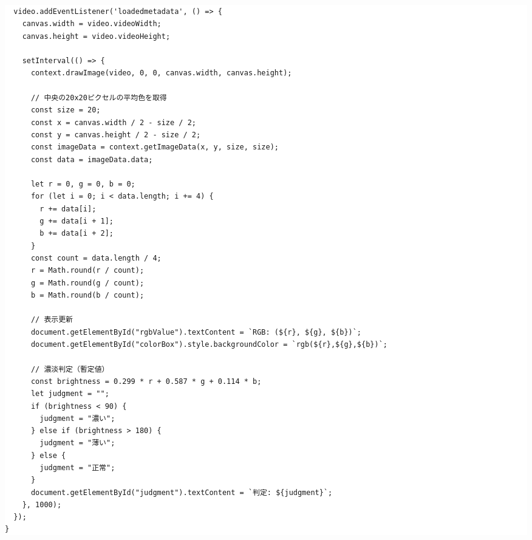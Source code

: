       video.addEventListener('loadedmetadata', () => {
        canvas.width = video.videoWidth;
        canvas.height = video.videoHeight;

        setInterval(() => {
          context.drawImage(video, 0, 0, canvas.width, canvas.height);

          // 中央の20x20ピクセルの平均色を取得
          const size = 20;
          const x = canvas.width / 2 - size / 2;
          const y = canvas.height / 2 - size / 2;
          const imageData = context.getImageData(x, y, size, size);
          const data = imageData.data;

          let r = 0, g = 0, b = 0;
          for (let i = 0; i < data.length; i += 4) {
            r += data[i];
            g += data[i + 1];
            b += data[i + 2];
          }
          const count = data.length / 4;
          r = Math.round(r / count);
          g = Math.round(g / count);
          b = Math.round(b / count);

          // 表示更新
          document.getElementById("rgbValue").textContent = `RGB: (${r}, ${g}, ${b})`;
          document.getElementById("colorBox").style.backgroundColor = `rgb(${r},${g},${b})`;

          // 濃淡判定（暫定値）
          const brightness = 0.299 * r + 0.587 * g + 0.114 * b;
          let judgment = "";
          if (brightness < 90) {
            judgment = "濃い";
          } else if (brightness > 180) {
            judgment = "薄い";
          } else {
            judgment = "正常";
          }
          document.getElementById("judgment").textContent = `判定: ${judgment}`;
        }, 1000);
      });
    }
  </script>
</body>
</html>
